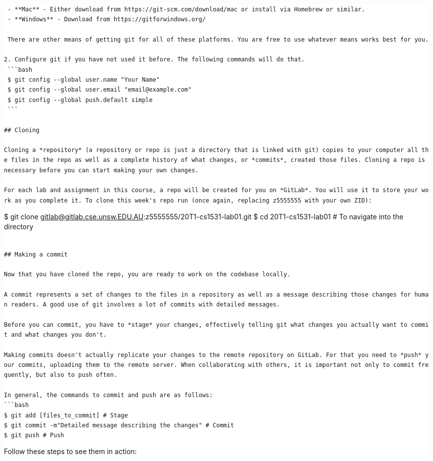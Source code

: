    ```
    - **Mac** - Either download from https://git-scm.com/download/mac or install via Homebrew or similar.
    - **Windows** - Download from https://gitforwindows.org/

    There are other means of getting git for all of these platforms. You are free to use whatever means works best for you.

2. Configure git if you have not used it before. The following commands will do that.
    ```bash
    $ git config --global user.name "Your Name"
    $ git config --global user.email "email@example.com"
    $ git config --global push.default simple
    ```

## Cloning

Cloning a *repository* (a repository or repo is just a directory that is linked with git) copies to your computer all the files in the repo as well as a complete history of what changes, or *commits*, created those files. Cloning a repo is necessary before you can start making your own changes.

For each lab and assignment in this course, a repo will be created for you on *GitLab*. You will use it to store your work as you complete it. To clone this week's repo run (once again, replacing z5555555 with your own ZID):

```
$ git clone gitlab@gitlab.cse.unsw.EDU.AU:z5555555/20T1-cs1531-lab01.git
$ cd 20T1-cs1531-lab01 # To navigate into the directory
```

## Making a commit

Now that you have cloned the repo, you are ready to work on the codebase locally.

A commit represents a set of changes to the files in a repository as well as a message describing those changes for human readers. A good use of git involves a lot of commits with detailed messages.

Before you can commit, you have to *stage* your changes, effectively telling git what changes you actually want to commit and what changes you don't.

Making commits doesn't actually replicate your changes to the remote repository on GitLab. For that you need to *push* your commits, uploading them to the remote server. When collaborating with others, it is important not only to commit frequently, but also to push often.

In general, the commands to commit and push are as follows:
```bash
$ git add [files_to_commit] # Stage
$ git commit -m"Detailed message describing the changes" # Commit
$ git push # Push
```

Follow these steps to see them in action:
